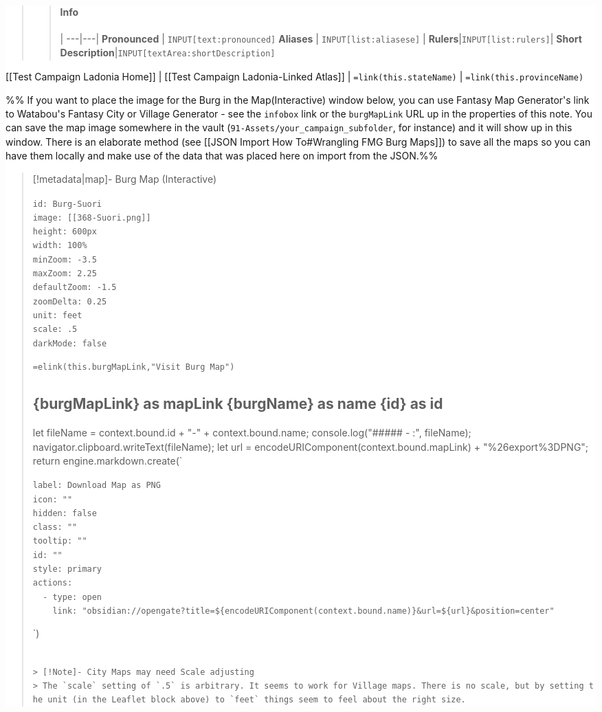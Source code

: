>> #### Info
>>  |
>> ---|---|
> **Pronounced** |  `INPUT[text:pronounced]`
> **Aliases** | `INPUT[list:aliasese]` |
> **Rulers**|`INPUT[list:rulers]`|
> **Short Description**|`INPUT[textArea:shortDescription]`

[[Test Campaign Ladonia Home]] | [[Test Campaign Ladonia-Linked Atlas]] | `=link(this.stateName)` | `=link(this.provinceName)`

%% If you want to place the image for the Burg in the Map(Interactive) window below, you can use Fantasy Map Generator's link to Watabou's Fantasy City or Village Generator - see the `infobox` link or the `burgMapLink` URL up in the properties of this note. You can save the map image somewhere in the vault (`91-Assets/your_campaign_subfolder`, for instance) and it will show up in this window. There is an elaborate method (see [[JSON Import How To#Wrangling FMG Burg Maps]]) to save all the maps so you can have them locally and make use of the data that was placed here on import from the JSON.%% 

> [!metadata|map]- Burg Map (Interactive)
> ```leaflet
> id: Burg-Suori
> image: [[368-Suori.png]]
> height: 600px
> width: 100%
> minZoom: -3.5
> maxZoom: 2.25
> defaultZoom: -1.5
> zoomDelta: 0.25
> unit: feet
> scale: .5
> darkMode: false
> ```
> `=elink(this.burgMapLink,"Visit Burg Map")`
>
>> ```meta-bind-js-view
> {burgMapLink} as mapLink
> {burgName} as name
> {id} as id
> ---
> let fileName = context.bound.id + "-" + context.bound.name;
> console.log("##### - :", fileName);
> navigator.clipboard.writeText(fileName);
> let url = encodeURIComponent(context.bound.mapLink) + "%26export%3DPNG";
> return engine.markdown.create(`
> ~~~meta-bind-button
> label: Download Map as PNG
> icon: ""
> hidden: false
> class: ""
> tooltip: ""
> id: ""
> style: primary
> actions:
>   - type: open
>     link: "obsidian://opengate?title=${encodeURIComponent(context.bound.name)}&url=${url}&position=center"
> ~~~
> `)
> ```
>
> > [!Note]- City Maps may need Scale adjusting
> > The `scale` setting of `.5` is arbitrary. It seems to work for Village maps. There is no scale, but by setting the unit (in the Leaflet block above) to `feet` things seem to feel about the right size.